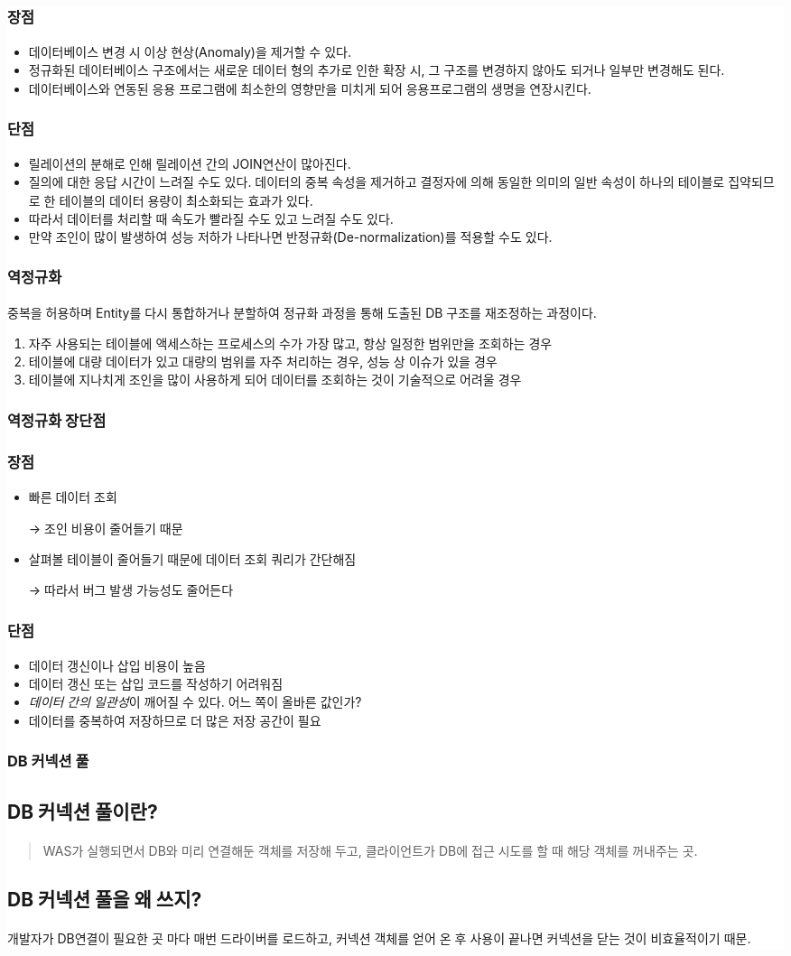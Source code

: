 ### 장점

- 데이터베이스 변경 시 이상 현상(Anomaly)을 제거할 수 있다.
- 정규화된 데이터베이스 구조에서는 새로운 데이터 형의 추가로 인한 확장 시, 그 구조를 변경하지 않아도 되거나 일부만 변경해도 된다.
- 데이터베이스와 연동된 응용 프로그램에 최소한의 영향만을 미치게 되어 응용프로그램의 생명을 연장시킨다.

### 단점

- 릴레이션의 분해로 인해 릴레이션 간의 JOIN연산이 많아진다.
- 질의에 대한 응답 시간이 느려질 수도 있다. 데이터의 중복 속성을 제거하고 결정자에 의해 동일한 의미의 일반 속성이 하나의 테이블로 집약되므로 한 테이블의 데이터 용량이 최소화되는 효과가 있다.
- 따라서 데이터를 처리할 때 속도가 빨라질 수도 있고 느려질 수도 있다.
- 만약 조인이 많이 발생하여 성능 저하가 나타나면 반정규화(De-normalization)를 적용할 수도 있다.

### 역정규화

중복을 허용하며 Entity를 다시 통합하거나 분할하여 정규화 과정을 통해 도출된 DB 구조를 재조정하는 과정이다.

1. 자주 사용되는 테이블에 액세스하는 프로세스의 수가 가장 많고, 항상 일정한 범위만을 조회하는 경우
2. 테이블에 대량 데이터가 있고 대량의 범위를 자주 처리하는 경우, 성능 상 이슈가 있을 경우
3. 테이블에 지나치게 조인을 많이 사용하게 되어 데이터를 조회하는 것이 기술적으로 어려울 경우

### 역정규화 장단점

### **장점**

- 빠른 데이터 조회

  → 조인 비용이 줄어들기 때문

- 살펴볼 테이블이 줄어들기 때문에 데이터 조회 쿼리가 간단해짐

  → 따라서 버그 발생 가능성도 줄어든다


### **단점**

- 데이터 갱신이나 삽입 비용이 높음
- 데이터 갱신 또는 삽입 코드를 작성하기 어려워짐
- *데이터 간의 일관성*이 깨어질 수 있다. 어느 쪽이 올바른 값인가?
- 데이터를 중복하여 저장하므로 더 많은 저장 공간이 필요

### DB 커넥션 풀

## DB 커넥션 풀이란?

> WAS가 실행되면서 DB와 미리 연결해둔 객체를 저장해 두고,
클라이언트가 DB에 접근 시도를 할 때 해당 객체를 꺼내주는 곳.
>

## DB 커넥션 풀을 왜 쓰지?

개발자가 DB연결이 필요한 곳 마다 매번 드라이버를 로드하고, 커넥션 객체를 얻어 온 후 사용이 끝나면 커넥션을 닫는 것이 비효율적이기 때문.
